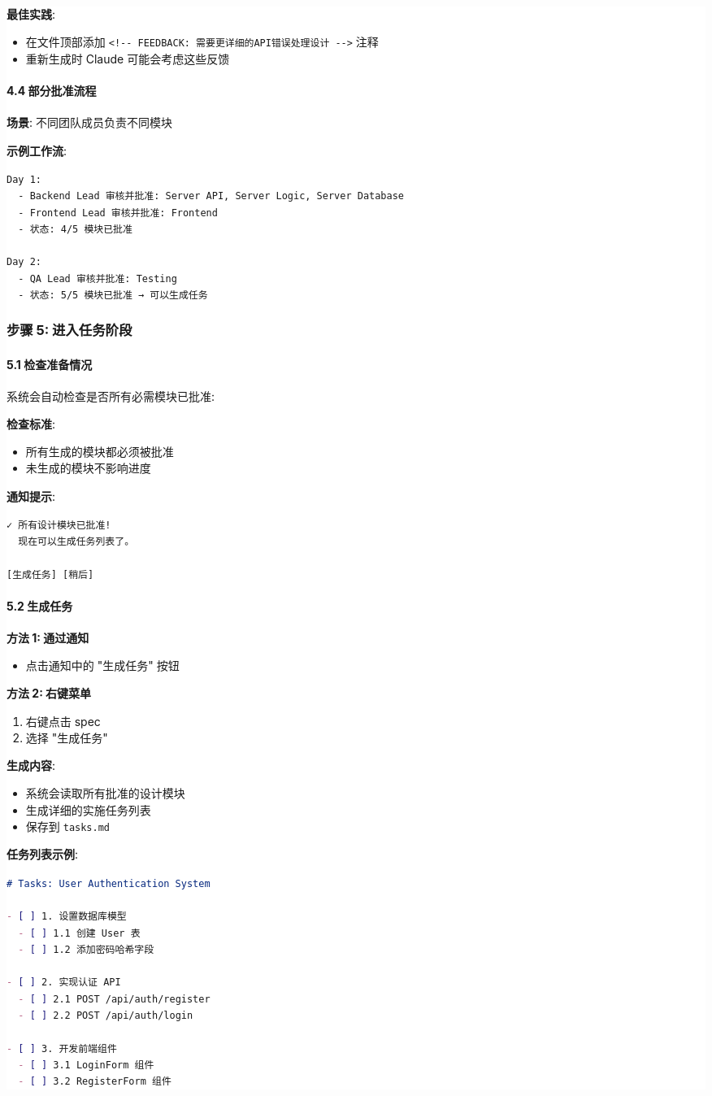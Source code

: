 **最佳实践**:
- 在文件顶部添加 `<!-- FEEDBACK: 需要更详细的API错误处理设计 -->` 注释
- 重新生成时 Claude 可能会考虑这些反馈

#### 4.4 部分批准流程

**场景**: 不同团队成员负责不同模块

**示例工作流**:
```
Day 1:
  - Backend Lead 审核并批准: Server API, Server Logic, Server Database
  - Frontend Lead 审核并批准: Frontend
  - 状态: 4/5 模块已批准

Day 2:
  - QA Lead 审核并批准: Testing
  - 状态: 5/5 模块已批准 → 可以生成任务
```

### 步骤 5: 进入任务阶段

#### 5.1 检查准备情况

系统会自动检查是否所有必需模块已批准:

**检查标准**:
- 所有生成的模块都必须被批准
- 未生成的模块不影响进度

**通知提示**:
```
✓ 所有设计模块已批准!
  现在可以生成任务列表了。

[生成任务] [稍后]
```

#### 5.2 生成任务

**方法 1: 通过通知**
- 点击通知中的 "生成任务" 按钮

**方法 2: 右键菜单**
1. 右键点击 spec
2. 选择 "生成任务"

**生成内容**:
- 系统会读取所有批准的设计模块
- 生成详细的实施任务列表
- 保存到 `tasks.md`

**任务列表示例**:
```markdown
# Tasks: User Authentication System

- [ ] 1. 设置数据库模型
  - [ ] 1.1 创建 User 表
  - [ ] 1.2 添加密码哈希字段

- [ ] 2. 实现认证 API
  - [ ] 2.1 POST /api/auth/register
  - [ ] 2.2 POST /api/auth/login

- [ ] 3. 开发前端组件
  - [ ] 3.1 LoginForm 组件
  - [ ] 3.2 RegisterForm 组件
```
